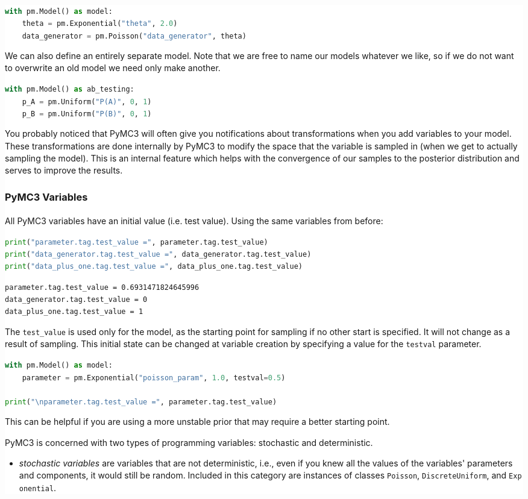 
```python
with pm.Model() as model:
    theta = pm.Exponential("theta", 2.0)
    data_generator = pm.Poisson("data_generator", theta)
```

We can also define an entirely separate model. Note that we are free to name our models whatever we like, so if we do not want to overwrite an old model we need only make another.


```python
with pm.Model() as ab_testing:
    p_A = pm.Uniform("P(A)", 0, 1)
    p_B = pm.Uniform("P(B)", 0, 1)
```

You probably noticed that PyMC3 will often give you notifications about transformations when you add variables to your model. These transformations are done internally by PyMC3 to modify the space that the variable is sampled in (when we get to actually sampling the model). This is an internal feature which helps with the convergence of our samples to the posterior distribution and serves to improve the results.

### PyMC3 Variables

All PyMC3 variables have an initial value (i.e. test value). Using the same variables from before:


```python
print("parameter.tag.test_value =", parameter.tag.test_value)
print("data_generator.tag.test_value =", data_generator.tag.test_value)
print("data_plus_one.tag.test_value =", data_plus_one.tag.test_value)
```

    parameter.tag.test_value = 0.6931471824645996
    data_generator.tag.test_value = 0
    data_plus_one.tag.test_value = 1


The `test_value` is used only for the model, as the starting point for sampling if no other start is specified. It will not change as a result of sampling. This initial state can be changed at variable creation by specifying a value for the `testval` parameter.


```python
with pm.Model() as model:
    parameter = pm.Exponential("poisson_param", 1.0, testval=0.5)

print("\nparameter.tag.test_value =", parameter.tag.test_value)
```

This can be helpful if you are using a more unstable prior that may require a better starting point.

PyMC3 is concerned with two types of programming variables: stochastic and deterministic.

*  *stochastic variables* are variables that are not deterministic, i.e., even if you knew all the values of the variables' parameters and components, it would still be random. Included in this category are instances of classes `Poisson`, `DiscreteUniform`, and `Exponential`.
